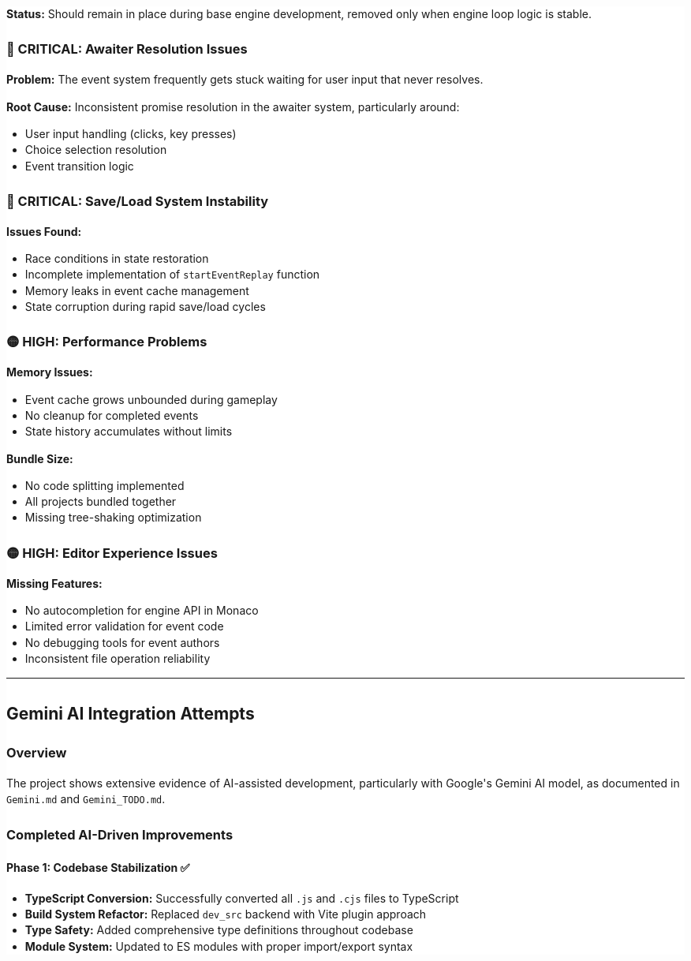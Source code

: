 **Status:** Should remain in place during base engine development, removed only when engine loop logic is stable.

### 🔴 CRITICAL: Awaiter Resolution Issues

**Problem:** The event system frequently gets stuck waiting for user input that never resolves.

**Root Cause:** Inconsistent promise resolution in the awaiter system, particularly around:
- User input handling (clicks, key presses)
- Choice selection resolution
- Event transition logic

### 🔴 CRITICAL: Save/Load System Instability

**Issues Found:**
- Race conditions in state restoration
- Incomplete implementation of `startEventReplay` function
- Memory leaks in event cache management
- State corruption during rapid save/load cycles

### 🟡 HIGH: Performance Problems

**Memory Issues:**
- Event cache grows unbounded during gameplay
- No cleanup for completed events
- State history accumulates without limits

**Bundle Size:**
- No code splitting implemented
- All projects bundled together
- Missing tree-shaking optimization

### 🟡 HIGH: Editor Experience Issues

**Missing Features:**
- No autocompletion for engine API in Monaco
- Limited error validation for event code
- No debugging tools for event authors
- Inconsistent file operation reliability

---

## Gemini AI Integration Attempts

### Overview
The project shows extensive evidence of AI-assisted development, particularly with Google's Gemini AI model, as documented in `Gemini.md` and `Gemini_TODO.md`.

### Completed AI-Driven Improvements

#### Phase 1: Codebase Stabilization ✅
- **TypeScript Conversion:** Successfully converted all `.js` and `.cjs` files to TypeScript
- **Build System Refactor:** Replaced `dev_src` backend with Vite plugin approach
- **Type Safety:** Added comprehensive type definitions throughout codebase
- **Module System:** Updated to ES modules with proper import/export syntax
